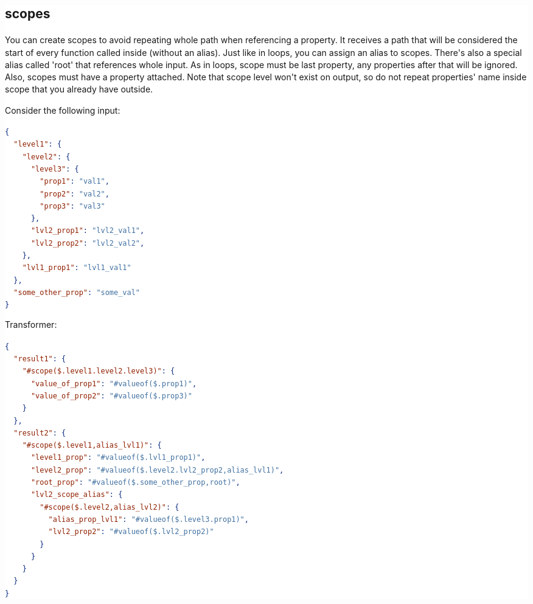 ## <a name="scopes"></a> scopes
You can create scopes to avoid repeating whole path when referencing a property. It receives a path that will be considered the start of every function called inside (without an alias).
Just like in loops, you can assign an alias to scopes. There's also a special alias called 'root' that references whole input.
As in loops, scope must be last property, any properties after that will be ignored. Also, scopes must have a property attached. 
Note that scope level won't exist on output, so do not repeat properties' name inside scope that you already have outside.

Consider the following input:

```JSON
{
  "level1": {
    "level2": {
	  "level3": {
	    "prop1": "val1",
	    "prop2": "val2",
	    "prop3": "val3"
	  },
	  "lvl2_prop1": "lvl2_val1",
	  "lvl2_prop2": "lvl2_val2",
	},
	"lvl1_prop1": "lvl1_val1"
  },
  "some_other_prop": "some_val"
}
```

Transformer:

```JSON
{
  "result1": {
    "#scope($.level1.level2.level3)": {
      "value_of_prop1": "#valueof($.prop1)",
      "value_of_prop2": "#valueof($.prop3)"
    }
  },
  "result2": {
    "#scope($.level1,alias_lvl1)": {
      "level1_prop": "#valueof($.lvl1_prop1)",
      "level2_prop": "#valueof($.level2.lvl2_prop2,alias_lvl1)",
      "root_prop": "#valueof($.some_other_prop,root)",
      "lvl2_scope_alias": {
        "#scope($.level2,alias_lvl2)": {
          "alias_prop_lvl1": "#valueof($.level3.prop1)",
	      "lvl2_prop2": "#valueof($.lvl2_prop2)"
	    }
      }
    }
  }
}
```
